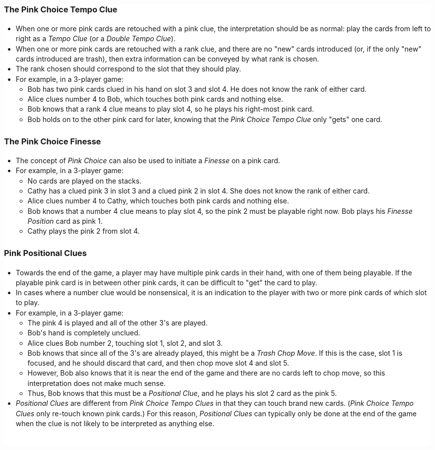 ### The Pink Choice Tempo Clue

- When one or more pink cards are retouched with a pink clue, the interpretation should be as normal: play the cards from left to right as a *Tempo Clue* (or a *Double Tempo Clue*).
- When one or more pink cards are retouched with a rank clue, and there are no "new" cards introduced (or, if the only "new" cards introduced are trash), then extra information can be conveyed by what rank is chosen.
- The rank chosen should correspond to the slot that they should play.
- For example, in a 3-player game:
  - Bob has two pink cards clued in his hand on slot 3 and slot 4. He does not know the rank of either card.
  - Alice clues number 4 to Bob, which touches both pink cards and nothing else.
  - Bob knows that a rank 4 clue means to play slot 4, so he plays his right-most pink card.
  - Bob holds on to the other pink card for later, knowing that the *Pink Choice Tempo Clue* only "gets" one card.

### The Pink Choice Finesse

- The concept of *Pink Choice* can also be used to initiate a *Finesse* on a pink card.
- For example, in a 3-player game:
  - No cards are played on the stacks.
  - Cathy has a clued pink 3 in slot 3 and a clued pink 2 in slot 4. She does not know the rank of either card.
  - Alice clues number 4 to Cathy, which touches both pink cards and nothing else.
  - Bob knows that a number 4 clue means to play slot 4, so the pink 2 must be playable right now. Bob plays his *Finesse Position* card as pink 1.
  - Cathy plays the pink 2 from slot 4.

### Pink Positional Clues

- Towards the end of the game, a player may have multiple pink cards in their hand, with one of them being playable. If the playable pink card is in between other pink cards, it can be difficult to "get" the card to play.
- In cases where a number clue would be nonsensical, it is an indication to the player with two or more pink cards of which slot to play.
- For example, in a 3-player game:
  - The pink 4 is played and all of the other 3's are played.
  - Bob's hand is completely unclued.
  - Alice clues Bob number 2, touching slot 1, slot 2, and slot 3.
  - Bob knows that since all of the 3's are already played, this might be a *Trash Chop Move*. If this is the case, slot 1 is focused, and he should discard that card, and then chop move slot 4 and slot 5.
  - However, Bob also knows that it is near the end of the game and there are no cards left to chop move, so this interpretation does not make much sense.
  - Thus, Bob knows that this must be a *Positional Clue*, and he plays his slot 2 card as the pink 5.
- *Positional Clues* are different from *Pink Choice Tempo Clues* in that they can touch brand new cards. (*Pink Choice Tempo Clues* only re-touch known pink cards.) For this reason, *Positional Clues* can typically only be done at the end of the game when the clue is not likely to be interpreted as anything else.

<br />
